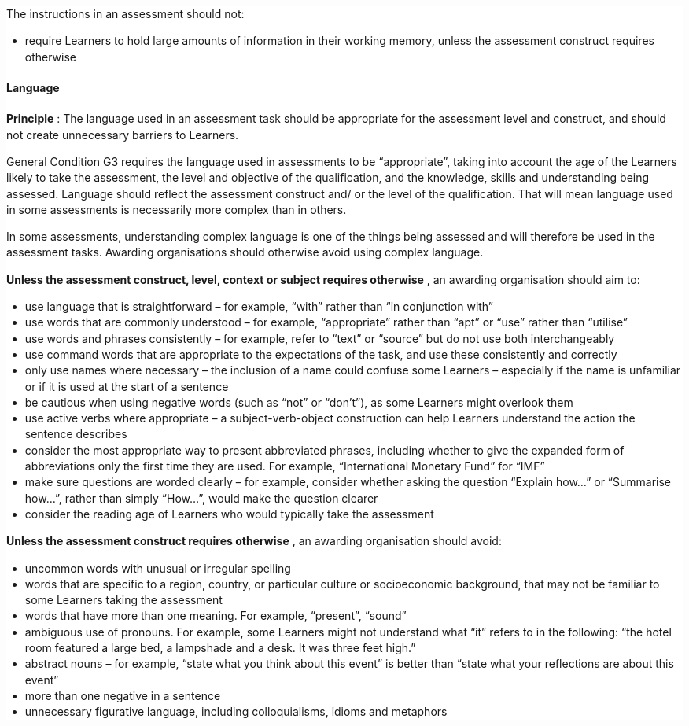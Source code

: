 The instructions in an assessment should not:

  * require Learners to hold large amounts of information in their working memory, unless the assessment construct requires otherwise

#### Language

**Principle** : The language used in an assessment task should be appropriate
for the assessment level and construct, and should not create unnecessary
barriers to Learners.

General Condition G3 requires the language used in assessments to be
“appropriate”, taking into account the age of the Learners likely to take the
assessment, the level and objective of the qualification, and the knowledge,
skills and understanding being assessed. Language should reflect the
assessment construct and/ or the level of the qualification. That will mean
language used in some assessments is necessarily more complex than in others.

In some assessments, understanding complex language is one of the things being
assessed and will therefore be used in the assessment tasks. Awarding
organisations should otherwise avoid using complex language.

**Unless the assessment construct, level, context or subject requires
otherwise** , an awarding organisation should aim to:

  * use language that is straightforward – for example, “with” rather than “in conjunction with”
  * use words that are commonly understood – for example, “appropriate” rather than “apt” or “use” rather than “utilise”
  * use words and phrases consistently – for example, refer to “text” or “source” but do not use both interchangeably
  * use command words that are appropriate to the expectations of the task, and use these consistently and correctly
  * only use names where necessary – the inclusion of a name could confuse some Learners – especially if the name is unfamiliar or if it is used at the start of a sentence
  * be cautious when using negative words (such as “not” or “don’t”), as some Learners might overlook them
  * use active verbs where appropriate – a subject-verb-object construction can help Learners understand the action the sentence describes
  * consider the most appropriate way to present abbreviated phrases, including whether to give the expanded form of abbreviations only the first time they are used. For example, “International Monetary Fund” for “IMF”
  * make sure questions are worded clearly – for example, consider whether asking the question “Explain how…” or “Summarise how…”, rather than simply “How…”, would make the question clearer
  * consider the reading age of Learners who would typically take the assessment

**Unless the assessment construct requires otherwise** , an awarding
organisation should avoid:

  * uncommon words with unusual or irregular spelling
  * words that are specific to a region, country, or particular culture or socioeconomic background, that may not be familiar to some Learners taking the assessment
  * words that have more than one meaning. For example, “present”, “sound”
  * ambiguous use of pronouns. For example, some Learners might not understand what “it” refers to in the following: “the hotel room featured a large bed, a lampshade and a desk. It was three feet high.”
  * abstract nouns – for example, “state what you think about this event” is better than “state what your reflections are about this event”
  * more than one negative in a sentence
  * unnecessary figurative language, including colloquialisms, idioms and metaphors
